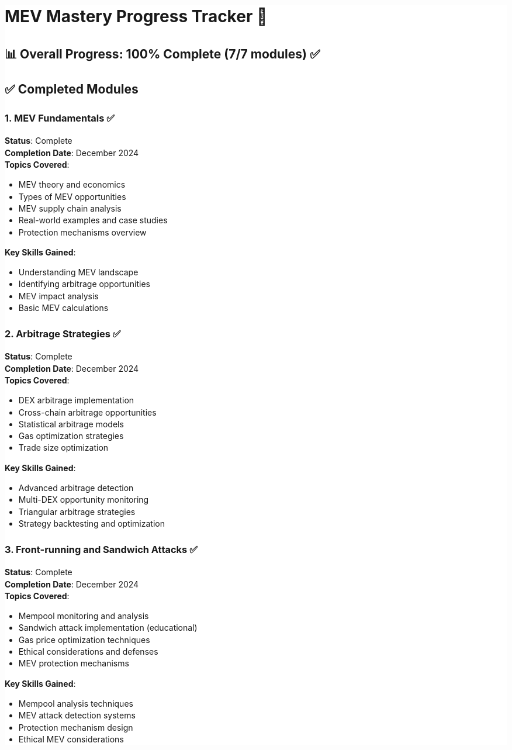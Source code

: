 # MEV Mastery Progress Tracker 🏦

## 📊 Overall Progress: 100% Complete (7/7 modules) ✅

## ✅ Completed Modules

### 1. MEV Fundamentals ✅
**Status**: Complete  
**Completion Date**: December 2024  
**Topics Covered**:
- MEV theory and economics
- Types of MEV opportunities
- MEV supply chain analysis
- Real-world examples and case studies
- Protection mechanisms overview

**Key Skills Gained**:
- Understanding MEV landscape
- Identifying arbitrage opportunities
- MEV impact analysis
- Basic MEV calculations

### 2. Arbitrage Strategies ✅
**Status**: Complete  
**Completion Date**: December 2024  
**Topics Covered**:
- DEX arbitrage implementation
- Cross-chain arbitrage opportunities
- Statistical arbitrage models
- Gas optimization strategies
- Trade size optimization

**Key Skills Gained**:
- Advanced arbitrage detection
- Multi-DEX opportunity monitoring
- Triangular arbitrage strategies
- Strategy backtesting and optimization

### 3. Front-running and Sandwich Attacks ✅
**Status**: Complete  
**Completion Date**: December 2024  
**Topics Covered**:
- Mempool monitoring and analysis
- Sandwich attack implementation (educational)
- Gas price optimization techniques
- Ethical considerations and defenses
- MEV protection mechanisms

**Key Skills Gained**:
- Mempool analysis techniques
- MEV attack detection systems
- Protection mechanism design
- Ethical MEV considerations

